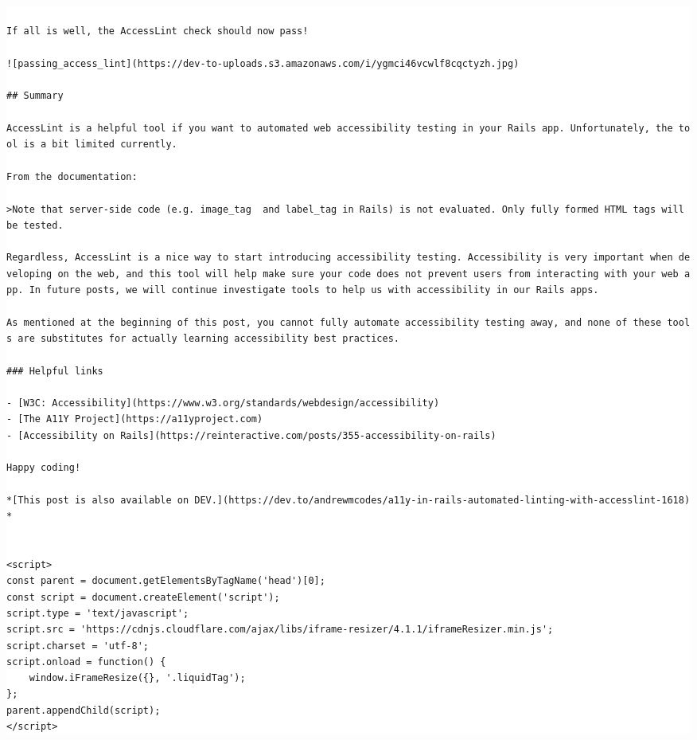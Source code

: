 ````{% endraw %}

If all is well, the AccessLint check should now pass!

![passing_access_lint](https://dev-to-uploads.s3.amazonaws.com/i/ygmci46vcwlf8cqctyzh.jpg)

## Summary

AccessLint is a helpful tool if you want to automated web accessibility testing in your Rails app. Unfortunately, the tool is a bit limited currently.

From the documentation:

>Note that server-side code (e.g. image_tag  and label_tag in Rails) is not evaluated. Only fully formed HTML tags will be tested.

Regardless, AccessLint is a nice way to start introducing accessibility testing. Accessibility is very important when developing on the web, and this tool will help make sure your code does not prevent users from interacting with your web app. In future posts, we will continue investigate tools to help us with accessibility in our Rails apps.

As mentioned at the beginning of this post, you cannot fully automate accessibility testing away, and none of these tools are substitutes for actually learning accessibility best practices.

### Helpful links

- [W3C: Accessibility](https://www.w3.org/standards/webdesign/accessibility)
- [The A11Y Project](https://a11yproject.com)
- [Accessibility on Rails](https://reinteractive.com/posts/355-accessibility-on-rails)

Happy coding!

*[This post is also available on DEV.](https://dev.to/andrewmcodes/a11y-in-rails-automated-linting-with-accesslint-1618)*


<script>
const parent = document.getElementsByTagName('head')[0];
const script = document.createElement('script');
script.type = 'text/javascript';
script.src = 'https://cdnjs.cloudflare.com/ajax/libs/iframe-resizer/4.1.1/iframeResizer.min.js';
script.charset = 'utf-8';
script.onload = function() {
    window.iFrameResize({}, '.liquidTag');
};
parent.appendChild(script);
</script>
````
